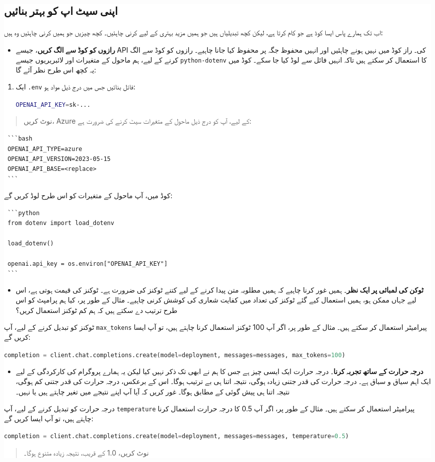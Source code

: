 ## اپنی سیٹ اپ کو بہتر بنائیں

اب تک ہمارے پاس ایسا کوڈ ہے جو کام کرتا ہے، لیکن کچھ تبدیلیاں ہیں جو ہمیں مزید بہتری کے لیے کرنی چاہئیں۔ کچھ چیزیں جو ہمیں کرنی چاہئیں وہ ہیں:

- **رازوں کو کوڈ سے الگ کریں**، جیسے API کی۔ راز کوڈ میں نہیں ہونے چاہئیں اور انہیں محفوظ جگہ پر محفوظ کیا جانا چاہیے۔ رازوں کو کوڈ سے الگ کرنے کے لیے، ہم ماحول کے متغیرات اور لائبریریوں جیسے `python-dotenv` کا استعمال کر سکتے ہیں تاکہ انہیں فائل سے لوڈ کیا جا سکے۔ کوڈ میں یہ کچھ اس طرح نظر آئے گا:

1. ایک `.env` فائل بنائیں جس میں درج ذیل مواد ہو:

     ```bash
     OPENAI_API_KEY=sk-...
     ```

> نوٹ کریں، Azure کے لیے، آپ کو درج ذیل ماحول کے متغیرات سیٹ کرنے کی ضرورت ہے:

     ```bash
     OPENAI_API_TYPE=azure
     OPENAI_API_VERSION=2023-05-15
     OPENAI_API_BASE=<replace>
     ```

کوڈ میں، آپ ماحول کے متغیرات کو اس طرح لوڈ کریں گے:

     ```python
     from dotenv import load_dotenv

     load_dotenv()

     openai.api_key = os.environ["OPENAI_API_KEY"]
     ```

- **ٹوکن کی لمبائی پر ایک نظر**۔ ہمیں غور کرنا چاہیے کہ ہمیں مطلوبہ متن پیدا کرنے کے لیے کتنے ٹوکنز کی ضرورت ہے۔ ٹوکنز کی قیمت ہوتی ہے، اس لیے جہاں ممکن ہو، ہمیں استعمال کیے گئے ٹوکنز کی تعداد میں کفایت شعاری کی کوشش کرنی چاہیے۔ مثال کے طور پر، کیا ہم پرامپٹ کو اس طرح ترتیب دے سکتے ہیں کہ ہم کم ٹوکنز استعمال کریں؟

ٹوکنز کو تبدیل کرنے کے لیے، آپ `max_tokens` پیرامیٹر استعمال کر سکتے ہیں۔ مثال کے طور پر، اگر آپ 100 ٹوکنز استعمال کرنا چاہتے ہیں، تو آپ ایسا کریں گے:

  ```python
  completion = client.chat.completions.create(model=deployment, messages=messages, max_tokens=100)
  ```

- **درجہ حرارت کے ساتھ تجربہ کرنا**۔ درجہ حرارت ایک ایسی چیز ہے جس کا ہم نے ابھی تک ذکر نہیں کیا لیکن یہ ہمارے پروگرام کی کارکردگی کے لیے ایک اہم سیاق و سباق ہے۔ درجہ حرارت کی قدر جتنی زیادہ ہوگی، نتیجہ اتنا ہی بے ترتیب ہوگا۔ اس کے برعکس، درجہ حرارت کی قدر جتنی کم ہوگی، نتیجہ اتنا ہی پیش گوئی کے مطابق ہوگا۔ غور کریں کہ آیا آپ اپنے نتیجے میں تغیر چاہتے ہیں یا نہیں۔

درجہ حرارت کو تبدیل کرنے کے لیے، آپ `temperature` پیرامیٹر استعمال کر سکتے ہیں۔ مثال کے طور پر، اگر آپ 0.5 کا درجہ حرارت استعمال کرنا چاہتے ہیں، تو آپ ایسا کریں گے:

  ```python
  completion = client.chat.completions.create(model=deployment, messages=messages, temperature=0.5)
  ```

> نوٹ کریں، 1.0 کے قریب، نتیجہ زیادہ متنوع ہوگا۔
